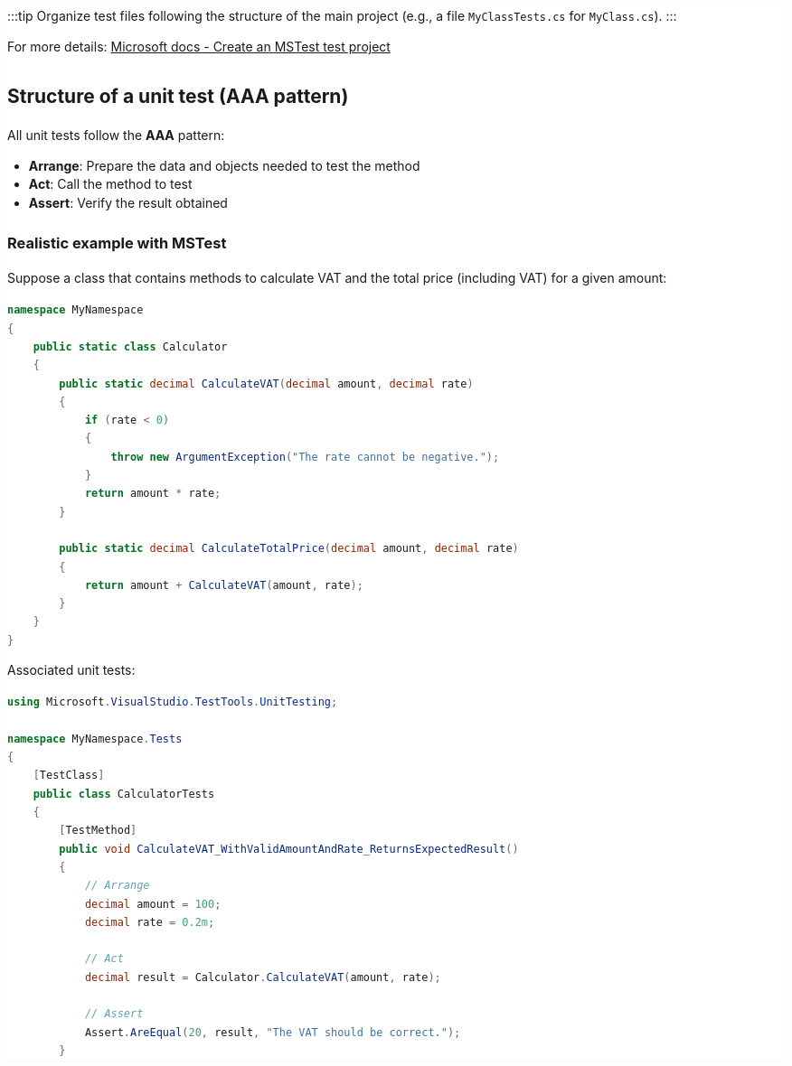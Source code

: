 :::tip
Organize test files following the structure of the main project (e.g., a file `MyClassTests.cs` for `MyClass.cs`).
:::

For more details: [Microsoft docs - Create an MSTest test project](https://learn.microsoft.com/en-us/dotnet/core/testing/unit-testing-with-mstest)

## Structure of a unit test (AAA pattern)

All unit tests follow the **AAA** pattern:

- **Arrange**: Prepare the data and objects needed to test the method
- **Act**: Call the method to test
- **Assert**: Verify the result obtained

### Realistic example with MSTest

Suppose a class that contains methods to calculate VAT and the total price (including VAT) for a given amount:

```csharp
namespace MyNamespace
{
    public static class Calculator
    {
        public static decimal CalculateVAT(decimal amount, decimal rate)
        {
            if (rate < 0)
            {
                throw new ArgumentException("The rate cannot be negative.");
            }
            return amount * rate;
        }

        public static decimal CalculateTotalPrice(decimal amount, decimal rate)
        {
            return amount + CalculateVAT(amount, rate);
        }
    }
}
```

Associated unit tests:

```csharp
using Microsoft.VisualStudio.TestTools.UnitTesting;

namespace MyNamespace.Tests
{
    [TestClass]
    public class CalculatorTests
    {
        [TestMethod]
        public void CalculateVAT_WithValidAmountAndRate_ReturnsExpectedResult()
        {
            // Arrange
            decimal amount = 100;
            decimal rate = 0.2m;

            // Act
            decimal result = Calculator.CalculateVAT(amount, rate);

            // Assert
            Assert.AreEqual(20, result, "The VAT should be correct.");
        }
```